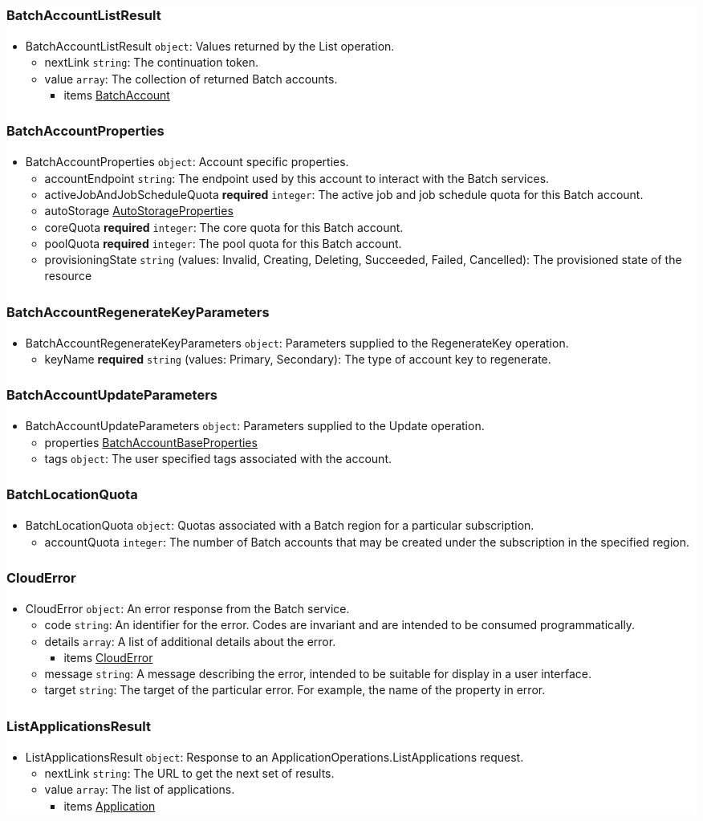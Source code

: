### BatchAccountListResult
* BatchAccountListResult `object`: Values returned by the List operation.
  * nextLink `string`: The continuation token.
  * value `array`: The collection of returned Batch accounts.
    * items [BatchAccount](#batchaccount)

### BatchAccountProperties
* BatchAccountProperties `object`: Account specific properties.
  * accountEndpoint `string`: The endpoint used by this account to interact with the Batch services.
  * activeJobAndJobScheduleQuota **required** `integer`: The active job and job schedule quota for this Batch account.
  * autoStorage [AutoStorageProperties](#autostorageproperties)
  * coreQuota **required** `integer`: The core quota for this Batch account.
  * poolQuota **required** `integer`: The pool quota for this Batch account.
  * provisioningState `string` (values: Invalid, Creating, Deleting, Succeeded, Failed, Cancelled): The provisioned state of the resource

### BatchAccountRegenerateKeyParameters
* BatchAccountRegenerateKeyParameters `object`: Parameters supplied to the RegenerateKey operation.
  * keyName **required** `string` (values: Primary, Secondary): The type of account key to regenerate.

### BatchAccountUpdateParameters
* BatchAccountUpdateParameters `object`: Parameters supplied to the Update operation.
  * properties [BatchAccountBaseProperties](#batchaccountbaseproperties)
  * tags `object`: The user specified tags associated with the account.

### BatchLocationQuota
* BatchLocationQuota `object`: Quotas associated with a Batch region for a particular subscription.
  * accountQuota `integer`: The number of Batch accounts that may be created under the subscription in the specified region.

### CloudError
* CloudError `object`: An error response from the Batch service.
  * code `string`: An identifier for the error. Codes are invariant and are intended to be consumed programmatically.
  * details `array`: A list of additional details about the error.
    * items [CloudError](#clouderror)
  * message `string`: A message describing the error, intended to be suitable for display in a user interface.
  * target `string`: The target of the particular error. For example, the name of the property in error.

### ListApplicationsResult
* ListApplicationsResult `object`: Response to an ApplicationOperations.ListApplications request.
  * nextLink `string`: The URL to get the next set of results.
  * value `array`: The list of applications.
    * items [Application](#application)
